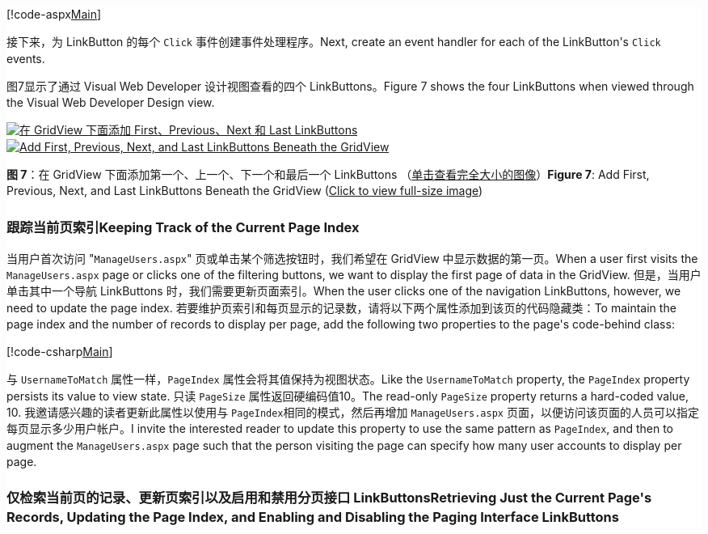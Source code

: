 [!code-aspx[Main](building-an-interface-to-select-one-user-account-from-many-cs/samples/sample11.aspx)]

<span data-ttu-id="fac1f-247">接下来，为 LinkButton 的每个 `Click` 事件创建事件处理程序。</span><span class="sxs-lookup"><span data-stu-id="fac1f-247">Next, create an event handler for each of the LinkButton's `Click` events.</span></span>

<span data-ttu-id="fac1f-248">图7显示了通过 Visual Web Developer 设计视图查看的四个 LinkButtons。</span><span class="sxs-lookup"><span data-stu-id="fac1f-248">Figure 7 shows the four LinkButtons when viewed through the Visual Web Developer Design view.</span></span>

<span data-ttu-id="fac1f-249">[![在 GridView 下面添加 First、Previous、Next 和 Last LinkButtons](building-an-interface-to-select-one-user-account-from-many-cs/_static/image20.png)](building-an-interface-to-select-one-user-account-from-many-cs/_static/image19.png)</span><span class="sxs-lookup"><span data-stu-id="fac1f-249">[![Add First, Previous, Next, and Last LinkButtons Beneath the GridView](building-an-interface-to-select-one-user-account-from-many-cs/_static/image20.png)](building-an-interface-to-select-one-user-account-from-many-cs/_static/image19.png)</span></span>

<span data-ttu-id="fac1f-250">**图 7**：在 GridView 下面添加第一个、上一个、下一个和最后一个 LinkButtons （[单击查看完全大小的图像](building-an-interface-to-select-one-user-account-from-many-cs/_static/image21.png)）</span><span class="sxs-lookup"><span data-stu-id="fac1f-250">**Figure 7**: Add First, Previous, Next, and Last LinkButtons Beneath the GridView  ([Click to view full-size image](building-an-interface-to-select-one-user-account-from-many-cs/_static/image21.png))</span></span>

### <a name="keeping-track-of-the-current-page-index"></a><span data-ttu-id="fac1f-251">跟踪当前页索引</span><span class="sxs-lookup"><span data-stu-id="fac1f-251">Keeping Track of the Current Page Index</span></span>

<span data-ttu-id="fac1f-252">当用户首次访问 "`ManageUsers.aspx`" 页或单击某个筛选按钮时，我们希望在 GridView 中显示数据的第一页。</span><span class="sxs-lookup"><span data-stu-id="fac1f-252">When a user first visits the `ManageUsers.aspx` page or clicks one of the filtering buttons, we want to display the first page of data in the GridView.</span></span> <span data-ttu-id="fac1f-253">但是，当用户单击其中一个导航 LinkButtons 时，我们需要更新页面索引。</span><span class="sxs-lookup"><span data-stu-id="fac1f-253">When the user clicks one of the navigation LinkButtons, however, we need to update the page index.</span></span> <span data-ttu-id="fac1f-254">若要维护页索引和每页显示的记录数，请将以下两个属性添加到该页的代码隐藏类：</span><span class="sxs-lookup"><span data-stu-id="fac1f-254">To maintain the page index and the number of records to display per page, add the following two properties to the page's code-behind class:</span></span>

[!code-csharp[Main](building-an-interface-to-select-one-user-account-from-many-cs/samples/sample12.cs)]

<span data-ttu-id="fac1f-255">与 `UsernameToMatch` 属性一样，`PageIndex` 属性会将其值保持为视图状态。</span><span class="sxs-lookup"><span data-stu-id="fac1f-255">Like the `UsernameToMatch` property, the `PageIndex` property persists its value to view state.</span></span> <span data-ttu-id="fac1f-256">只读 `PageSize` 属性返回硬编码值10。</span><span class="sxs-lookup"><span data-stu-id="fac1f-256">The read-only `PageSize` property returns a hard-coded value, 10.</span></span> <span data-ttu-id="fac1f-257">我邀请感兴趣的读者更新此属性以使用与 `PageIndex`相同的模式，然后再增加 `ManageUsers.aspx` 页面，以便访问该页面的人员可以指定每页显示多少用户帐户。</span><span class="sxs-lookup"><span data-stu-id="fac1f-257">I invite the interested reader to update this property to use the same pattern as `PageIndex`, and then to augment the `ManageUsers.aspx` page such that the person visiting the page can specify how many user accounts to display per page.</span></span>

### <a name="retrieving-just-the-current-pages-records-updating-the-page-index-and-enabling-and-disabling-the-paging-interface-linkbuttons"></a><span data-ttu-id="fac1f-258">仅检索当前页的记录、更新页索引以及启用和禁用分页接口 LinkButtons</span><span class="sxs-lookup"><span data-stu-id="fac1f-258">Retrieving Just the Current Page's Records, Updating the Page Index, and Enabling and Disabling the Paging Interface LinkButtons</span></span>
